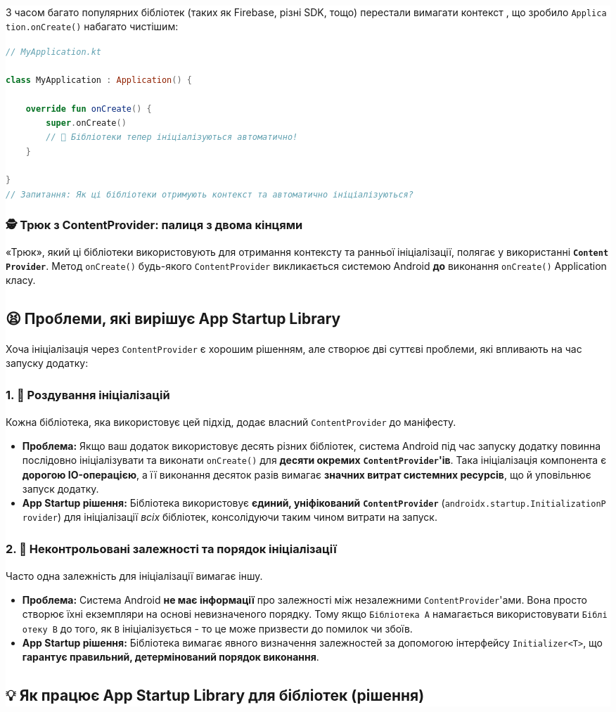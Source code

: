 З часом багато популярних бібліотек (таких як Firebase, різні SDK, тощо) перестали вимагати контекст , що зробило  `Application.onCreate()` набагато чистішим:

```kotlin
// MyApplication.kt  

class MyApplication : Application() {  
  
    override fun onCreate() {  
        super.onCreate()  
        // 🎉 Бібліотеки тепер ініціалізуються автоматично!
    }  
  
}  
// Запитання: Як ці бібліотеки отримують контекст та автоматично ініціалізуються?
```

### 🕵️ Трюк з ContentProvider: палиця з двома кінцями

«Трюк», який ці бібліотеки використовують для отримання контексту та ранньої ініціалізації, полягає у використанні **`ContentProvider`**. Метод `onCreate()` будь-якого `ContentProvider` викликається системою Android **до** виконання `onCreate()` Application класу.

## 😫 Проблеми, які вирішує App Startup Library

Хоча ініціалізація через `ContentProvider` є хорошим рішенням, але створює дві суттєві проблеми, які впливають на час запуску додатку:

### 1. 🐌 Роздування ініціалізацій

Кожна бібліотека, яка використовує цей підхід, додає власний `ContentProvider` до маніфесту.

- **Проблема:** Якщо ваш додаток використовує десять різних бібліотек, система Android під час запуску додатку повинна послідовно ініціалізувати та виконати `onCreate()` для **десяти окремих** **`ContentProvider`'ів**. Така ініціалізація компонента є **дорогою IO-операцією**, а її виконання десяток разів вимагає **значних витрат системних ресурсів**, що й уповільнює запуск додатку.
- **App Startup рішення:** Бібліотека використовує **єдиний, уніфікований** **`ContentProvider`** (`androidx.startup.InitializationProvider`) для ініціалізації _всіх_ бібліотек, консолідуючи таким чином витрати на запуск.

### 2. 🚦 Неконтрольовані залежності та порядок ініціалізації

Часто одна залежність для ініціалізації вимагає іншу.

- **Проблема:** Система Android **не має інформації** про залежності між незалежними `ContentProvider`'ами. Вона просто створює їхні екземпляри на основі невизначеного порядку. Тому якщо `Бібліотека A` намагається використовувати `Бібліотеку B` до того, як `B` ініціалізується - то це може призвести до помилок чи збоїв.
- **App Startup рішення:** Бібліотека вимагає явного визначення залежностей за допомогою інтерфейсу `Initializer<T>`, що **гарантує правильний, детермінований порядок виконання**.

## 💡 Як працює App Startup Library для бібліотек (рішення)

